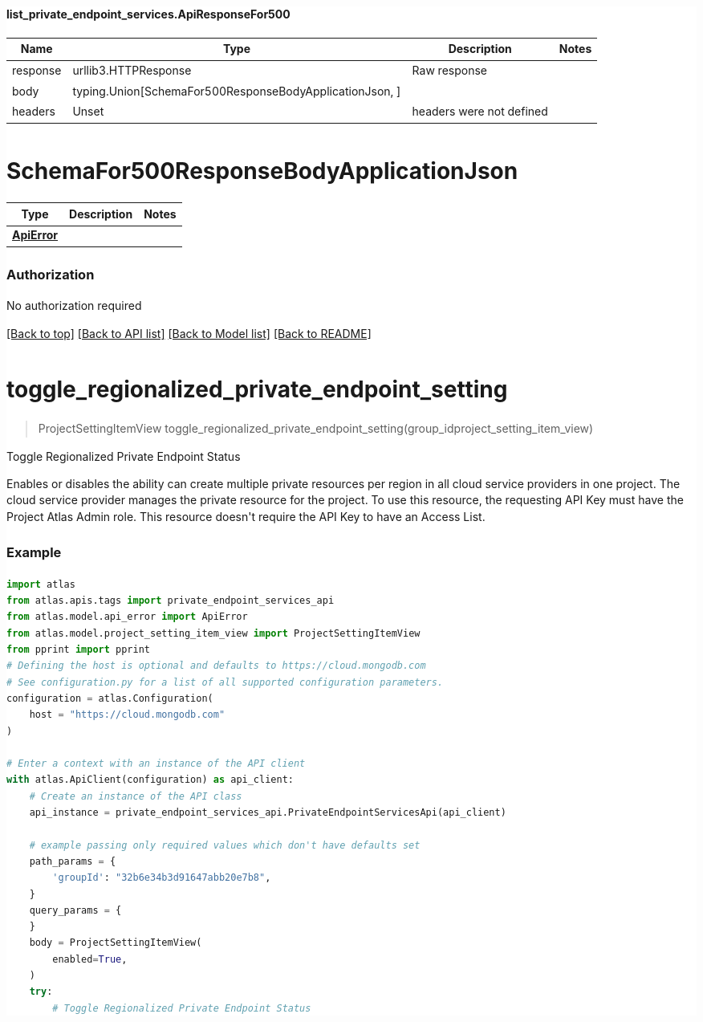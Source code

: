 
#### list_private_endpoint_services.ApiResponseFor500
Name | Type | Description  | Notes
------------- | ------------- | ------------- | -------------
response | urllib3.HTTPResponse | Raw response |
body | typing.Union[SchemaFor500ResponseBodyApplicationJson, ] |  |
headers | Unset | headers were not defined |

# SchemaFor500ResponseBodyApplicationJson
Type | Description  | Notes
------------- | ------------- | -------------
[**ApiError**](../../models/ApiError.md) |  | 


### Authorization

No authorization required

[[Back to top]](#__pageTop) [[Back to API list]](../../../README.md#documentation-for-api-endpoints) [[Back to Model list]](../../../README.md#documentation-for-models) [[Back to README]](../../../README.md)

# **toggle_regionalized_private_endpoint_setting**
<a name="toggle_regionalized_private_endpoint_setting"></a>
> ProjectSettingItemView toggle_regionalized_private_endpoint_setting(group_idproject_setting_item_view)

Toggle Regionalized Private Endpoint Status

Enables or disables the ability can create multiple private resources per region in all cloud service providers in one project. The cloud service provider manages the private resource for the project. To use this resource, the requesting API Key must have the Project Atlas Admin role. This resource doesn't require the API Key to have an Access List.

### Example

```python
import atlas
from atlas.apis.tags import private_endpoint_services_api
from atlas.model.api_error import ApiError
from atlas.model.project_setting_item_view import ProjectSettingItemView
from pprint import pprint
# Defining the host is optional and defaults to https://cloud.mongodb.com
# See configuration.py for a list of all supported configuration parameters.
configuration = atlas.Configuration(
    host = "https://cloud.mongodb.com"
)

# Enter a context with an instance of the API client
with atlas.ApiClient(configuration) as api_client:
    # Create an instance of the API class
    api_instance = private_endpoint_services_api.PrivateEndpointServicesApi(api_client)

    # example passing only required values which don't have defaults set
    path_params = {
        'groupId': "32b6e34b3d91647abb20e7b8",
    }
    query_params = {
    }
    body = ProjectSettingItemView(
        enabled=True,
    )
    try:
        # Toggle Regionalized Private Endpoint Status
```